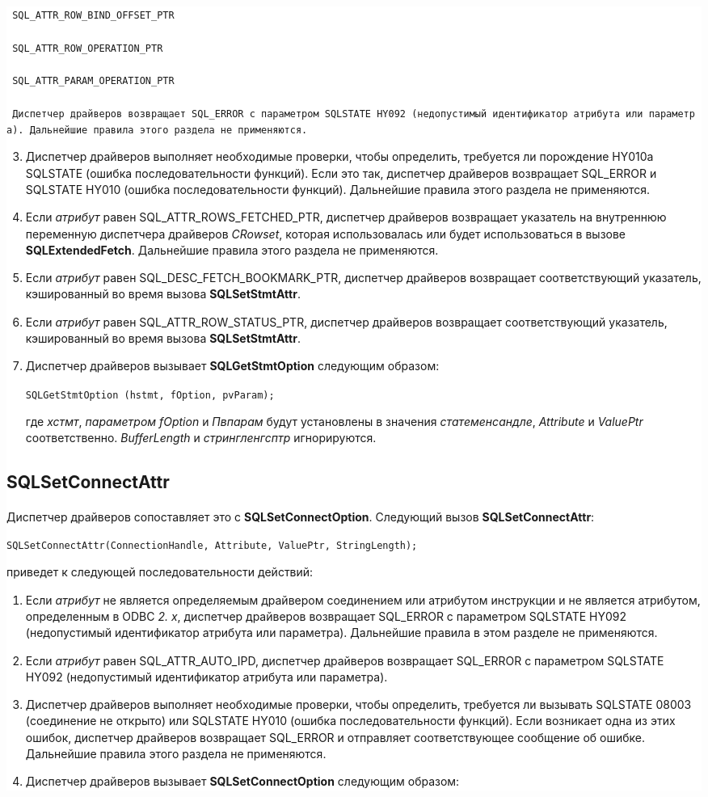      SQL_ATTR_ROW_BIND_OFFSET_PTR  
  
     SQL_ATTR_ROW_OPERATION_PTR  
  
     SQL_ATTR_PARAM_OPERATION_PTR  
  
     Диспетчер драйверов возвращает SQL_ERROR с параметром SQLSTATE HY092 (недопустимый идентификатор атрибута или параметра). Дальнейшие правила этого раздела не применяются.  
  
3.  Диспетчер драйверов выполняет необходимые проверки, чтобы определить, требуется ли порождение HY010а SQLSTATE (ошибка последовательности функций). Если это так, диспетчер драйверов возвращает SQL_ERROR и SQLSTATE HY010 (ошибка последовательности функций). Дальнейшие правила этого раздела не применяются.  
  
4.  Если *атрибут* равен SQL_ATTR_ROWS_FETCHED_PTR, диспетчер драйверов возвращает указатель на внутреннюю переменную диспетчера драйверов *CRowset*, которая использовалась или будет использоваться в вызове **SQLExtendedFetch**. Дальнейшие правила этого раздела не применяются.  
  
5.  Если *атрибут* равен SQL_DESC_FETCH_BOOKMARK_PTR, диспетчер драйверов возвращает соответствующий указатель, кэшированный во время вызова **SQLSetStmtAttr**.  
  
6.  Если *атрибут* равен SQL_ATTR_ROW_STATUS_PTR, диспетчер драйверов возвращает соответствующий указатель, кэшированный во время вызова **SQLSetStmtAttr**.  
  
7.  Диспетчер драйверов вызывает **SQLGetStmtOption** следующим образом:  
  
    ```  
    SQLGetStmtOption (hstmt, fOption, pvParam);  
    ```  
  
     где *хстмт*, *параметром fOption* и *Пвпарам* будут установлены в значения *статеменсандле*, *Attribute* и *ValuePtr* соответственно. *BufferLength* и *стрингленгсптр* игнорируются.  
  
## <a name="sqlsetconnectattr"></a>SQLSetConnectAttr  
 Диспетчер драйверов сопоставляет это с **SQLSetConnectOption**. Следующий вызов **SQLSetConnectAttr**:  
  
```  
SQLSetConnectAttr(ConnectionHandle, Attribute, ValuePtr, StringLength);  
```  
  
 приведет к следующей последовательности действий:  
  
1.  Если *атрибут* не является определяемым драйвером соединением или атрибутом инструкции и не является атрибутом, определенным в ODBC *2. x*, диспетчер драйверов возвращает SQL_ERROR с параметром SQLSTATE HY092 (недопустимый идентификатор атрибута или параметра). Дальнейшие правила в этом разделе не применяются.  
  
2.  Если *атрибут* равен SQL_ATTR_AUTO_IPD, диспетчер драйверов возвращает SQL_ERROR с параметром SQLSTATE HY092 (недопустимый идентификатор атрибута или параметра).  
  
3.  Диспетчер драйверов выполняет необходимые проверки, чтобы определить, требуется ли вызывать SQLSTATE 08003 (соединение не открыто) или SQLSTATE HY010 (ошибка последовательности функций). Если возникает одна из этих ошибок, диспетчер драйверов возвращает SQL_ERROR и отправляет соответствующее сообщение об ошибке. Дальнейшие правила этого раздела не применяются.  
  
4.  Диспетчер драйверов вызывает **SQLSetConnectOption** следующим образом:  
  